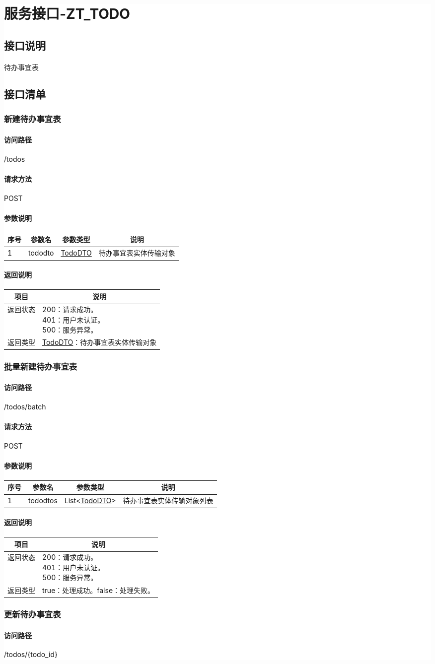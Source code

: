 # 服务接口-ZT_TODO
## 接口说明
待办事宜表

## 接口清单
### 新建待办事宜表
#### 访问路径
/todos

#### 请求方法
POST

#### 参数说明
| 序号 | 参数名 | 参数类型 | 说明 |
| -- | -- | -- | -- |
| 1 | tododto | [TodoDTO](#TodoDTO) | 待办事宜表实体传输对象 |

#### 返回说明
| 项目 | 说明 |
| -- | -- |
| 返回状态 | 200：请求成功。<br>401：用户未认证。<br>500：服务异常。 |
| 返回类型 | [TodoDTO](#TodoDTO)：待办事宜表实体传输对象 |

### 批量新建待办事宜表
#### 访问路径
/todos/batch

#### 请求方法
POST

#### 参数说明
| 序号 | 参数名 | 参数类型 | 说明 |
| -- | -- | -- | -- |
| 1 | tododtos | List<[TodoDTO](#TodoDTO)> | 待办事宜表实体传输对象列表 |

#### 返回说明
| 项目 | 说明 |
| -- | -- |
| 返回状态 | 200：请求成功。<br>401：用户未认证。<br>500：服务异常。 |
| 返回类型 | true：处理成功。false：处理失败。 |

### 更新待办事宜表
#### 访问路径
/todos/{todo_id}
